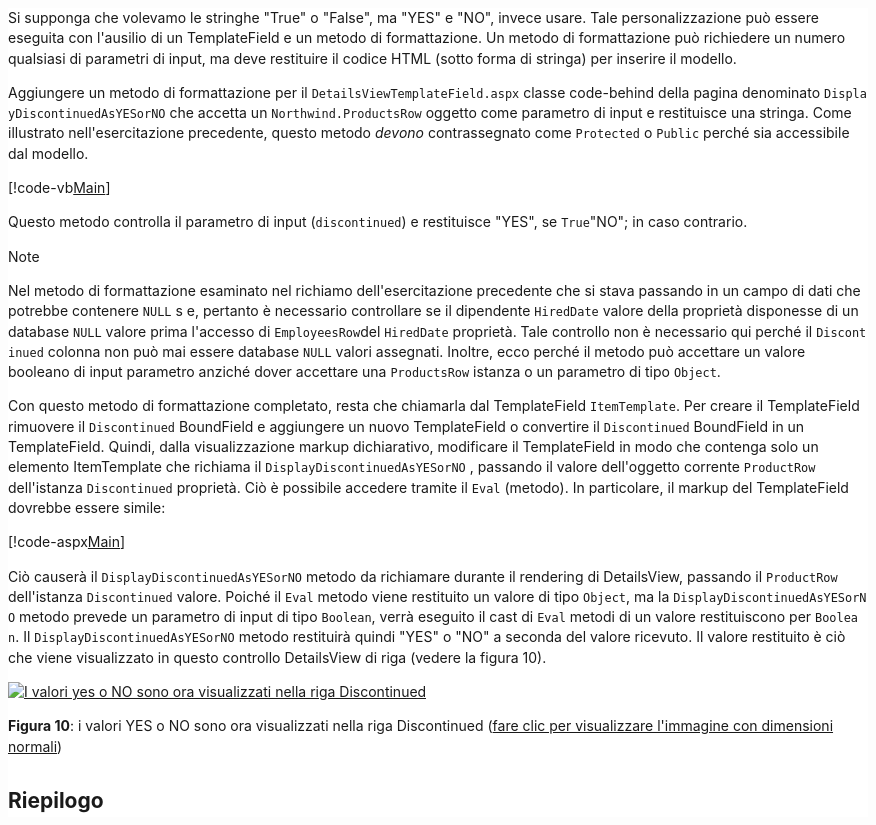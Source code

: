 
Si supponga che volevamo le stringhe "True" o "False", ma "YES" e "NO", invece usare. Tale personalizzazione può essere eseguita con l'ausilio di un TemplateField e un metodo di formattazione. Un metodo di formattazione può richiedere un numero qualsiasi di parametri di input, ma deve restituire il codice HTML (sotto forma di stringa) per inserire il modello.

Aggiungere un metodo di formattazione per il `DetailsViewTemplateField.aspx` classe code-behind della pagina denominato `DisplayDiscontinuedAsYESorNO` che accetta un `Northwind.ProductsRow` oggetto come parametro di input e restituisce una stringa. Come illustrato nell'esercitazione precedente, questo metodo *devono* contrassegnato come `Protected` o `Public` perché sia accessibile dal modello.


[!code-vb[Main](using-templatefields-in-the-detailsview-control-vb/samples/sample4.vb)]

Questo metodo controlla il parametro di input (`discontinued`) e restituisce "YES", se `True`"NO"; in caso contrario.

> [!NOTE]
> Nel metodo di formattazione esaminato nel richiamo dell'esercitazione precedente che si stava passando in un campo di dati che potrebbe contenere `NULL` s e, pertanto è necessario controllare se il dipendente `HiredDate` valore della proprietà disponesse di un database `NULL` valore prima l'accesso di `EmployeesRow`del `HiredDate` proprietà. Tale controllo non è necessario qui perché il `Discontinued` colonna non può mai essere database `NULL` valori assegnati. Inoltre, ecco perché il metodo può accettare un valore booleano di input parametro anziché dover accettare una `ProductsRow` istanza o un parametro di tipo `Object`.


Con questo metodo di formattazione completato, resta che chiamarla dal TemplateField `ItemTemplate`. Per creare il TemplateField rimuovere il `Discontinued` BoundField e aggiungere un nuovo TemplateField o convertire il `Discontinued` BoundField in un TemplateField. Quindi, dalla visualizzazione markup dichiarativo, modificare il TemplateField in modo che contenga solo un elemento ItemTemplate che richiama il `DisplayDiscontinuedAsYESorNO` , passando il valore dell'oggetto corrente `ProductRow` dell'istanza `Discontinued` proprietà. Ciò è possibile accedere tramite il `Eval` (metodo). In particolare, il markup del TemplateField dovrebbe essere simile:


[!code-aspx[Main](using-templatefields-in-the-detailsview-control-vb/samples/sample5.aspx)]

Ciò causerà il `DisplayDiscontinuedAsYESorNO` metodo da richiamare durante il rendering di DetailsView, passando il `ProductRow` dell'istanza `Discontinued` valore. Poiché il `Eval` metodo viene restituito un valore di tipo `Object`, ma la `DisplayDiscontinuedAsYESorNO` metodo prevede un parametro di input di tipo `Boolean`, verrà eseguito il cast di `Eval` metodi di un valore restituiscono per `Boolean`. Il `DisplayDiscontinuedAsYESorNO` metodo restituirà quindi "YES" o "NO" a seconda del valore ricevuto. Il valore restituito è ciò che viene visualizzato in questo controllo DetailsView di riga (vedere la figura 10).


[![I valori yes o NO sono ora visualizzati nella riga Discontinued](using-templatefields-in-the-detailsview-control-vb/_static/image29.png)](using-templatefields-in-the-detailsview-control-vb/_static/image28.png)

**Figura 10**: i valori YES o NO sono ora visualizzati nella riga Discontinued ([fare clic per visualizzare l'immagine con dimensioni normali](using-templatefields-in-the-detailsview-control-vb/_static/image30.png))


## <a name="summary"></a>Riepilogo
